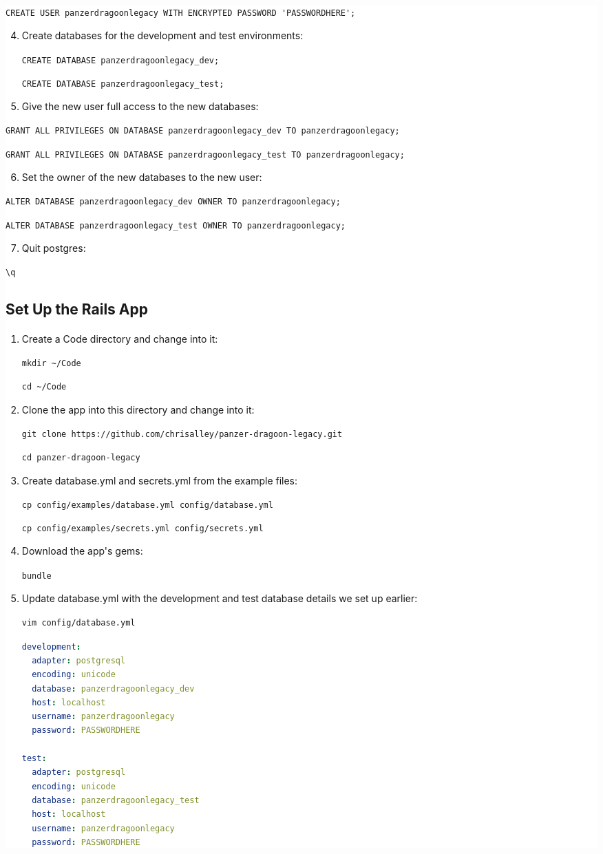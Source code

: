    `CREATE USER panzerdragoonlegacy WITH ENCRYPTED PASSWORD 'PASSWORDHERE';`

4. Create databases for the development and test environments:

   `CREATE DATABASE panzerdragoonlegacy_dev;`

   `CREATE DATABASE panzerdragoonlegacy_test;`

5. Give the new user full access to the new databases:

  `GRANT ALL PRIVILEGES ON DATABASE panzerdragoonlegacy_dev TO panzerdragoonlegacy;`

  `GRANT ALL PRIVILEGES ON DATABASE panzerdragoonlegacy_test TO panzerdragoonlegacy;`

6. Set the owner of the new databases to the new user:

  `ALTER DATABASE panzerdragoonlegacy_dev OWNER TO panzerdragoonlegacy;`

  `ALTER DATABASE panzerdragoonlegacy_test OWNER TO panzerdragoonlegacy;`

7. Quit postgres:

  `\q`

## Set Up the Rails App

1. Create a Code directory and change into it:

   `mkdir ~/Code`

   `cd ~/Code`

2. Clone the app into this directory and change into it:

   `git clone https://github.com/chrisalley/panzer-dragoon-legacy.git`

   `cd panzer-dragoon-legacy`

3. Create database.yml and secrets.yml from the example files:

   `cp config/examples/database.yml config/database.yml`

   `cp config/examples/secrets.yml config/secrets.yml`

4. Download the app's gems:

   `bundle`

5. Update database.yml with the development and test database details we set
   up earlier:

   `vim config/database.yml`

   ```yaml
   development:
     adapter: postgresql
     encoding: unicode
     database: panzerdragoonlegacy_dev
     host: localhost
     username: panzerdragoonlegacy
     password: PASSWORDHERE

   test:
     adapter: postgresql
     encoding: unicode
     database: panzerdragoonlegacy_test
     host: localhost
     username: panzerdragoonlegacy
     password: PASSWORDHERE
   ```
